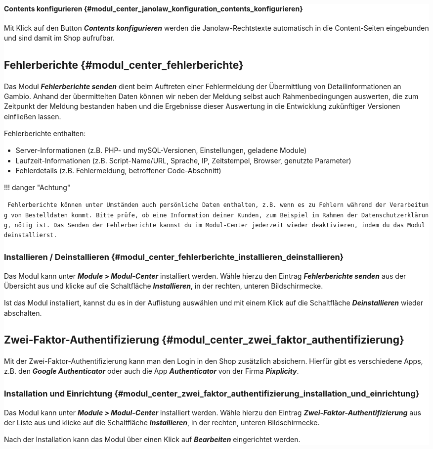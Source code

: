 #### Contents konfigurieren {#modul_center_janolaw_konfiguration_contents_konfigurieren}

Mit Klick auf den Button _**Contents konfigurieren**_ werden die Janolaw-Rechtstexte automatisch in die Content-Seiten eingebunden und sind damit im Shop aufrufbar.


## Fehlerberichte {#modul_center_fehlerberichte}

Das Modul _**Fehlerberichte senden**_ dient beim Auftreten einer Fehlermeldung der Übermittlung von Detailinformationen an Gambio. Anhand der übermittelten Daten können wir neben der Meldung selbst auch Rahmenbedingungen auswerten, die zum Zeitpunkt der Meldung bestanden haben und die Ergebnisse dieser Auswertung in die Entwicklung zukünftiger Versionen einfließen lassen.

Fehlerberichte enthalten:

-   Server-Informationen \(z.B. PHP- und mySQL-Versionen, Einstellungen, geladene Module\)
-   Laufzeit-Informationen \(z.B. Script-Name/URL, Sprache, IP, Zeitstempel, Browser, genutzte Parameter\)
-   Fehlerdetails \(z.B. Fehlermeldung, betroffener Code-Abschnitt\)

!!! danger "Achtung"

	 Fehlerberichte können unter Umständen auch persönliche Daten enthalten, z.B. wenn es zu Fehlern während der Verarbeitung von Bestelldaten kommt. Bitte prüfe, ob eine Information deiner Kunden, zum Beispiel im Rahmen der Datenschutzerklärung, nötig ist. Das Senden der Fehlerberichte kannst du im Modul-Center jederzeit wieder deaktivieren, indem du das Modul deinstallierst.

### Installieren / Deinstallieren {#modul_center_fehlerberichte_installieren_deinstallieren}

Das Modul kann unter _**Module \> Modul-Center**_ installiert werden. Wähle hierzu den Eintrag _**Fehlerberichte senden**_ aus der Übersicht aus und klicke auf die Schaltfläche _**Installieren**_, in der rechten, unteren Bildschirmecke.

Ist das Modul installiert, kannst du es in der Auflistung auswählen und mit einem Klick auf die Schaltfläche _**Deinstallieren**_ wieder abschalten.


## Zwei-Faktor-Authentifizierung {#modul_center_zwei_faktor_authentifizierung}

Mit der Zwei-Faktor-Authentifizierung kann man den Login in den Shop zusätzlich absichern. Hierfür gibt es verschiedene Apps, z.B. den _**Google Authenticator**_ oder auch die App _**Authenticator**_ von der Firma _**Pixplicity**_.

### Installation und Einrichtung {#modul_center_zwei_faktor_authentifizierung_installation_und_einrichtung}

Das Modul kann unter _**Module \> Modul-Center**_ installiert werden. Wähle hierzu den Eintrag _**Zwei-Faktor-Authentifizierung**_ aus der Liste aus und klicke auf die Schaltfläche _**Installieren**_, in der rechten, unteren Bildschirmecke.

Nach der Installation kann das Modul über einen Klick auf _**Bearbeiten**_ eingerichtet werden.
